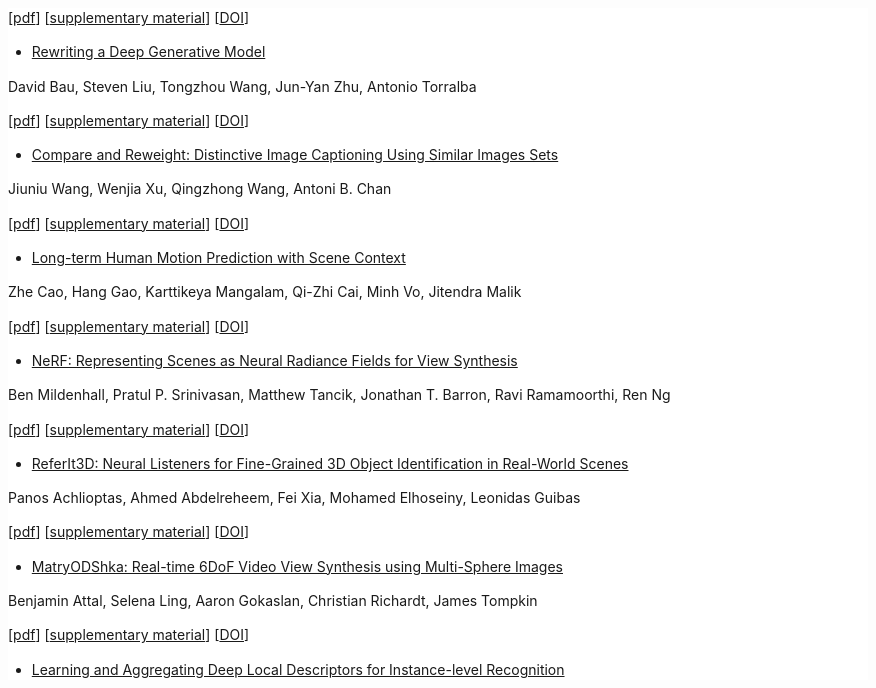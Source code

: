   [[pdf](https://www.ecva.net/papers/eccv_2020/papers_ECCV/papers/123460324.pdf)] [[supplementary material](https://www.ecva.net/papers/eccv_2020/papers_ECCV/papers/123460324-supp.zip)] [[DOI](https://link.springer.com/chapter/10.1007/978-3-030-58452-8_20)]

-  [Rewriting a Deep Generative Model](https://www.ecva.net/papers/eccv_2020/papers_ECCV/html/1326_ECCV_2020_paper.php)

  David Bau, Steven Liu, Tongzhou Wang, Jun-Yan Zhu, Antonio Torralba

  [[pdf](https://www.ecva.net/papers/eccv_2020/papers_ECCV/papers/123460341.pdf)] [[supplementary material](https://www.ecva.net/papers/eccv_2020/papers_ECCV/papers/123460341-supp.zip)] [[DOI](https://link.springer.com/chapter/10.1007/978-3-030-58452-8_21)]

-  [Compare and Reweight: Distinctive Image Captioning Using Similar Images Sets](https://www.ecva.net/papers/eccv_2020/papers_ECCV/html/1417_ECCV_2020_paper.php)

  Jiuniu Wang, Wenjia Xu, Qingzhong Wang, Antoni B. Chan

  [[pdf](https://www.ecva.net/papers/eccv_2020/papers_ECCV/papers/123460358.pdf)] [[supplementary material](https://www.ecva.net/papers/eccv_2020/papers_ECCV/papers/123460358-supp.pdf)] [[DOI](https://link.springer.com/chapter/10.1007/978-3-030-58452-8_22)]

-  [Long-term Human Motion Prediction with Scene Context](https://www.ecva.net/papers/eccv_2020/papers_ECCV/html/1448_ECCV_2020_paper.php)

  Zhe Cao, Hang Gao, Karttikeya Mangalam, Qi-Zhi Cai, Minh Vo, Jitendra Malik

  [[pdf](https://www.ecva.net/papers/eccv_2020/papers_ECCV/papers/123460375.pdf)] [[supplementary material](https://www.ecva.net/papers/eccv_2020/papers_ECCV/papers/123460375-supp.zip)] [[DOI](https://link.springer.com/chapter/10.1007/978-3-030-58452-8_23)]

-  [NeRF: Representing Scenes as Neural Radiance Fields for View Synthesis](https://www.ecva.net/papers/eccv_2020/papers_ECCV/html/1473_ECCV_2020_paper.php)

  Ben Mildenhall, Pratul P. Srinivasan, Matthew Tancik, Jonathan T. Barron, Ravi Ramamoorthi, Ren Ng

  [[pdf](https://www.ecva.net/papers/eccv_2020/papers_ECCV/papers/123460392.pdf)] [[supplementary material](https://www.ecva.net/papers/eccv_2020/papers_ECCV/papers/123460392-supp.pdf)] [[DOI](https://link.springer.com/chapter/10.1007/978-3-030-58452-8_24)]

-  [ReferIt3D: Neural Listeners for Fine-Grained 3D Object Identification in Real-World Scenes](https://www.ecva.net/papers/eccv_2020/papers_ECCV/html/1501_ECCV_2020_paper.php)

  Panos Achlioptas, Ahmed Abdelreheem, Fei Xia, Mohamed Elhoseiny, Leonidas Guibas

  [[pdf](https://www.ecva.net/papers/eccv_2020/papers_ECCV/papers/123460409.pdf)] [[supplementary material](https://www.ecva.net/papers/eccv_2020/papers_ECCV/papers/123460409-supp.pdf)] [[DOI](https://link.springer.com/chapter/10.1007/978-3-030-58452-8_25)]

-  [MatryODShka: Real-time 6DoF Video View Synthesis using Multi-Sphere Images](https://www.ecva.net/papers/eccv_2020/papers_ECCV/html/1737_ECCV_2020_paper.php)

  Benjamin Attal, Selena Ling, Aaron Gokaslan, Christian Richardt, James Tompkin

  [[pdf](https://www.ecva.net/papers/eccv_2020/papers_ECCV/papers/123460426.pdf)] [[supplementary material](https://www.ecva.net/papers/eccv_2020/papers_ECCV/papers/123460426-supp.zip)] [[DOI](https://link.springer.com/chapter/10.1007/978-3-030-58452-8_26)]

-  [Learning and Aggregating Deep Local Descriptors for Instance-level Recognition](https://www.ecva.net/papers/eccv_2020/papers_ECCV/html/1793_ECCV_2020_paper.php)

